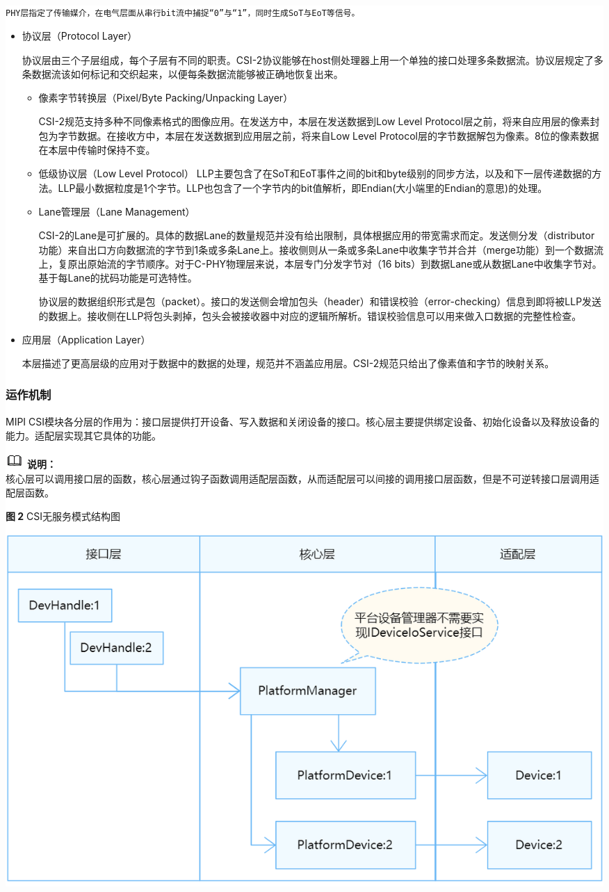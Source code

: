     PHY层指定了传输媒介，在电气层面从串行bit流中捕捉“0”与“1”，同时生成SoT与EoT等信号。

- 协议层（Protocol Layer）

    协议层由三个子层组成，每个子层有不同的职责。CSI-2协议能够在host侧处理器上用一个单独的接口处理多条数据流。协议层规定了多条数据流该如何标记和交织起来，以便每条数据流能够被正确地恢复出来。

    - 像素字节转换层（Pixel/Byte Packing/Unpacking Layer）

        CSI-2规范支持多种不同像素格式的图像应用。在发送方中，本层在发送数据到Low Level Protocol层之前，将来自应用层的像素封包为字节数据。在接收方中，本层在发送数据到应用层之前，将来自Low Level Protocol层的字节数据解包为像素。8位的像素数据在本层中传输时保持不变。

    - 低级协议层（Low Level Protocol）
        LLP主要包含了在SoT和EoT事件之间的bit和byte级别的同步方法，以及和下一层传递数据的方法。LLP最小数据粒度是1个字节。LLP也包含了一个字节内的bit值解析，即Endian(大小端里的Endian的意思)的处理。

    - Lane管理层（Lane Management）

        CSI-2的Lane是可扩展的。具体的数据Lane的数量规范并没有给出限制，具体根据应用的带宽需求而定。发送侧分发（distributor功能）来自出口方向数据流的字节到1条或多条Lane上。接收侧则从一条或多条Lane中收集字节并合并（merge功能）到一个数据流上，复原出原始流的字节顺序。对于C-PHY物理层来说，本层专门分发字节对（16 bits）到数据Lane或从数据Lane中收集字节对。基于每Lane的扰码功能是可选特性。

        协议层的数据组织形式是包（packet）。接口的发送侧会增加包头（header）和错误校验（error-checking）信息到即将被LLP发送的数据上。接收侧在LLP将包头剥掉，包头会被接收器中对应的逻辑所解析。错误校验信息可以用来做入口数据的完整性检查。

- 应用层（Application Layer）

    本层描述了更高层级的应用对于数据中的数据的处理，规范并不涵盖应用层。CSI-2规范只给出了像素值和字节的映射关系。

### 运作机制

MIPI CSI模块各分层的作用为：接口层提供打开设备、写入数据和关闭设备的接口。核心层主要提供绑定设备、初始化设备以及释放设备的能力。适配层实现其它具体的功能。

![](../public_sys-resources/icon-note.gif) **说明：**<br>核心层可以调用接口层的函数，核心层通过钩子函数调用适配层函数，从而适配层可以间接的调用接口层函数，但是不可逆转接口层调用适配层函数。

**图 2** CSI无服务模式结构图

![CSI无服务模式结构图](figures/无服务模式结构图.png)
